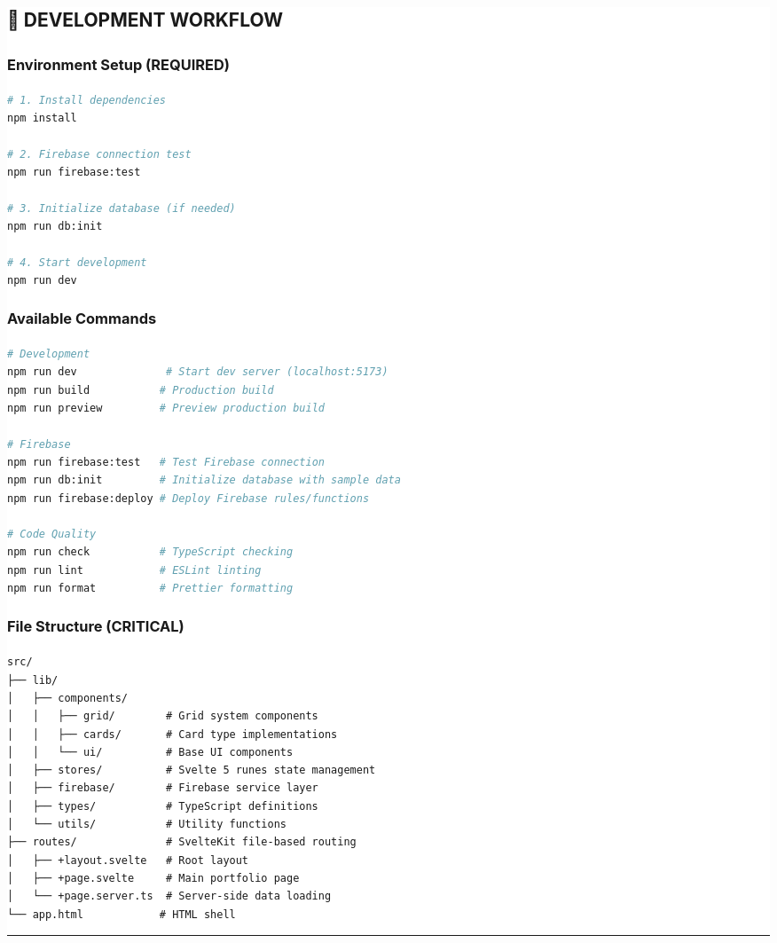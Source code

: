 
## 🚀 **DEVELOPMENT WORKFLOW**

### **Environment Setup (REQUIRED)**
```bash
# 1. Install dependencies
npm install

# 2. Firebase connection test
npm run firebase:test

# 3. Initialize database (if needed)
npm run db:init

# 4. Start development
npm run dev
```

### **Available Commands**
```bash
# Development
npm run dev              # Start dev server (localhost:5173)
npm run build           # Production build
npm run preview         # Preview production build

# Firebase
npm run firebase:test   # Test Firebase connection
npm run db:init         # Initialize database with sample data
npm run firebase:deploy # Deploy Firebase rules/functions

# Code Quality  
npm run check           # TypeScript checking
npm run lint            # ESLint linting
npm run format          # Prettier formatting
```

### **File Structure (CRITICAL)**
```
src/
├── lib/
│   ├── components/
│   │   ├── grid/        # Grid system components
│   │   ├── cards/       # Card type implementations
│   │   └── ui/          # Base UI components
│   ├── stores/          # Svelte 5 runes state management
│   ├── firebase/        # Firebase service layer
│   ├── types/           # TypeScript definitions
│   └── utils/           # Utility functions
├── routes/              # SvelteKit file-based routing
│   ├── +layout.svelte   # Root layout
│   ├── +page.svelte     # Main portfolio page
│   └── +page.server.ts  # Server-side data loading
└── app.html            # HTML shell
```

---